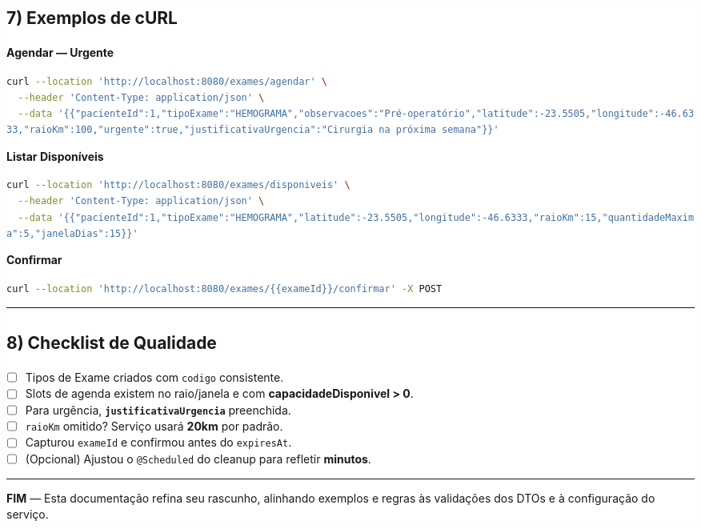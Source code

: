 ## 7) Exemplos de cURL

**Agendar — Urgente**
```bash
curl --location 'http://localhost:8080/exames/agendar' \
  --header 'Content-Type: application/json' \
  --data '{{"pacienteId":1,"tipoExame":"HEMOGRAMA","observacoes":"Pré-operatório","latitude":-23.5505,"longitude":-46.6333,"raioKm":100,"urgente":true,"justificativaUrgencia":"Cirurgia na próxima semana"}}'
```

**Listar Disponíveis**
```bash
curl --location 'http://localhost:8080/exames/disponiveis' \
  --header 'Content-Type: application/json' \
  --data '{{"pacienteId":1,"tipoExame":"HEMOGRAMA","latitude":-23.5505,"longitude":-46.6333,"raioKm":15,"quantidadeMaxima":5,"janelaDias":15}}'
```

**Confirmar**
```bash
curl --location 'http://localhost:8080/exames/{{exameId}}/confirmar' -X POST
```

---

## 8) Checklist de Qualidade
- [ ] Tipos de Exame criados com `codigo` consistente.
- [ ] Slots de agenda existem no raio/janela e com **capacidadeDisponivel > 0**.
- [ ] Para urgência, **`justificativaUrgencia`** preenchida.
- [ ] `raioKm` omitido? Serviço usará **20km** por padrão.
- [ ] Capturou `exameId` e confirmou antes do `expiresAt`.
- [ ] (Opcional) Ajustou o `@Scheduled` do cleanup para refletir **minutos**.

---

**FIM** — Esta documentação refina seu rascunho, alinhando exemplos e regras às validações dos DTOs e à configuração do serviço.

